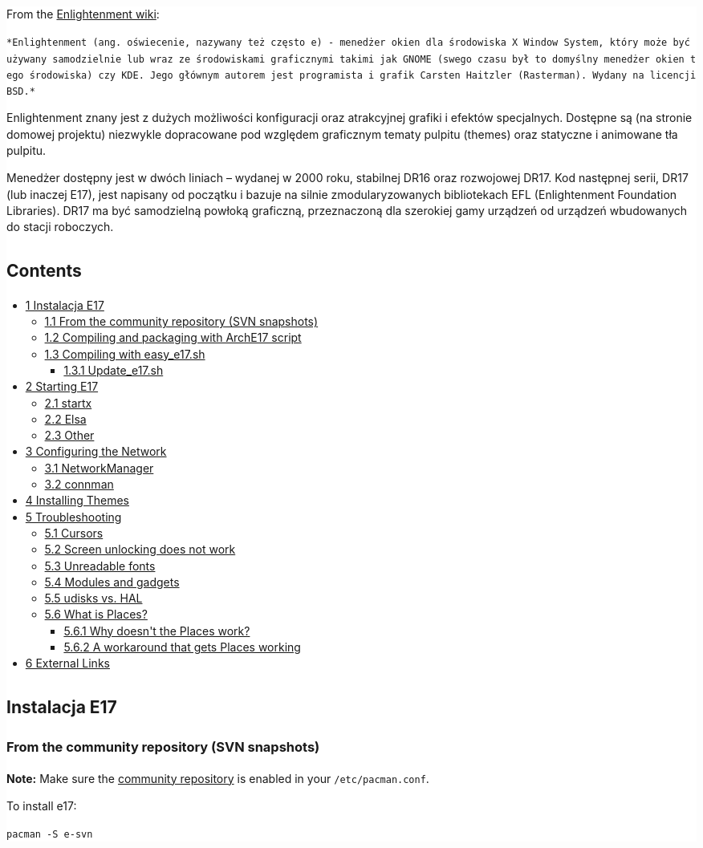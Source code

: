 From the [Enlightenment wiki](http://trac.enlightenment.org/e/wiki/Enlightenment):

	*Enlightenment (ang. oświecenie, nazywany też często e) - menedżer okien dla środowiska X Window System, który może być używany samodzielnie lub wraz ze środowiskami graficznymi takimi jak GNOME (swego czasu był to domyślny menedżer okien tego środowiska) czy KDE. Jego głównym autorem jest programista i grafik Carsten Haitzler (Rasterman). Wydany na licencji BSD.*

Enlightenment znany jest z dużych możliwości konfiguracji oraz atrakcyjnej grafiki i efektów specjalnych. Dostępne są (na stronie domowej projektu) niezwykle dopracowane pod względem graficznym tematy pulpitu (themes) oraz statyczne i animowane tła pulpitu.

Menedżer dostępny jest w dwóch liniach – wydanej w 2000 roku, stabilnej DR16 oraz rozwojowej DR17\. Kod następnej serii, DR17 (lub inaczej E17), jest napisany od początku i bazuje na silnie zmodularyzowanych bibliotekach EFL (Enlightenment Foundation Libraries). DR17 ma być samodzielną powłoką graficzną, przeznaczoną dla szerokiej gamy urządzeń od urządzeń wbudowanych do stacji roboczych.

## Contents

*   [1 Instalacja E17](#Instalacja_E17)
    *   [1.1 From the community repository (SVN snapshots)](#From_the_community_repository_.28SVN_snapshots.29)
    *   [1.2 Compiling and packaging with ArchE17 script](#Compiling_and_packaging_with_ArchE17_script)
    *   [1.3 Compiling with easy_e17.sh](#Compiling_with_easy_e17.sh)
        *   [1.3.1 Update_e17.sh](#Update_e17.sh)
*   [2 Starting E17](#Starting_E17)
    *   [2.1 startx](#startx)
    *   [2.2 Elsa](#Elsa)
    *   [2.3 Other](#Other)
*   [3 Configuring the Network](#Configuring_the_Network)
    *   [3.1 NetworkManager](#NetworkManager)
    *   [3.2 connman](#connman)
*   [4 Installing Themes](#Installing_Themes)
*   [5 Troubleshooting](#Troubleshooting)
    *   [5.1 Cursors](#Cursors)
    *   [5.2 Screen unlocking does not work](#Screen_unlocking_does_not_work)
    *   [5.3 Unreadable fonts](#Unreadable_fonts)
    *   [5.4 Modules and gadgets](#Modules_and_gadgets)
    *   [5.5 udisks vs. HAL](#udisks_vs._HAL)
    *   [5.6 What is Places?](#What_is_Places.3F)
        *   [5.6.1 Why doesn't the Places work?](#Why_doesn.27t_the_Places_work.3F)
        *   [5.6.2 A workaround that gets Places working](#A_workaround_that_gets_Places_working)
*   [6 External Links](#External_Links)

## Instalacja E17

### From the community repository (SVN snapshots)

**Note:** Make sure the [community repository](/index.php/Community_repository "Community repository") is enabled in your `/etc/pacman.conf`.

To install e17:

```
pacman -S e-svn

```
